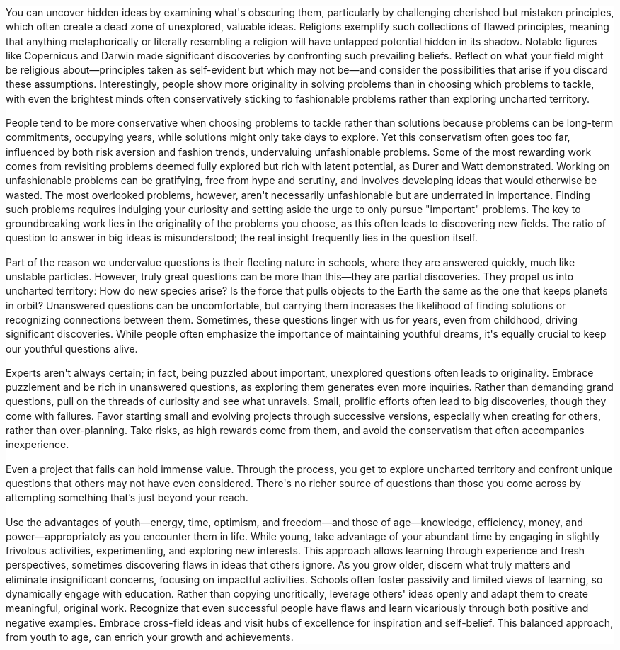 You can uncover hidden ideas by examining what's obscuring them, particularly by challenging cherished but mistaken principles, which often create a dead zone of unexplored, valuable ideas. Religions exemplify such collections of flawed principles, meaning that anything metaphorically or literally resembling a religion will have untapped potential hidden in its shadow. Notable figures like Copernicus and Darwin made significant discoveries by confronting such prevailing beliefs. Reflect on what your field might be religious about—principles taken as self-evident but which may not be—and consider the possibilities that arise if you discard these assumptions. Interestingly, people show more originality in solving problems than in choosing which problems to tackle, with even the brightest minds often conservatively sticking to fashionable problems rather than exploring uncharted territory.

People tend to be more conservative when choosing problems to tackle rather than solutions because problems can be long-term commitments, occupying years, while solutions might only take days to explore. Yet this conservatism often goes too far, influenced by both risk aversion and fashion trends, undervaluing unfashionable problems. Some of the most rewarding work comes from revisiting problems deemed fully explored but rich with latent potential, as Durer and Watt demonstrated. Working on unfashionable problems can be gratifying, free from hype and scrutiny, and involves developing ideas that would otherwise be wasted. The most overlooked problems, however, aren't necessarily unfashionable but are underrated in importance. Finding such problems requires indulging your curiosity and setting aside the urge to only pursue "important" problems. The key to groundbreaking work lies in the originality of the problems you choose, as this often leads to discovering new fields. The ratio of question to answer in big ideas is misunderstood; the real insight frequently lies in the question itself.

Part of the reason we undervalue questions is their fleeting nature in schools, where they are answered quickly, much like unstable particles. However, truly great questions can be more than this—they are partial discoveries. They propel us into uncharted territory: How do new species arise? Is the force that pulls objects to the Earth the same as the one that keeps planets in orbit? Unanswered questions can be uncomfortable, but carrying them increases the likelihood of finding solutions or recognizing connections between them. Sometimes, these questions linger with us for years, even from childhood, driving significant discoveries. While people often emphasize the importance of maintaining youthful dreams, it's equally crucial to keep our youthful questions alive.

Experts aren't always certain; in fact, being puzzled about important, unexplored questions often leads to originality. Embrace puzzlement and be rich in unanswered questions, as exploring them generates even more inquiries. Rather than demanding grand questions, pull on the threads of curiosity and see what unravels. Small, prolific efforts often lead to big discoveries, though they come with failures. Favor starting small and evolving projects through successive versions, especially when creating for others, rather than over-planning. Take risks, as high rewards come from them, and avoid the conservatism that often accompanies inexperience.

Even a project that fails can hold immense value. Through the process, you get to explore uncharted territory and confront unique questions that others may not have even considered. There's no richer source of questions than those you come across by attempting something that’s just beyond your reach.

Use the advantages of youth—energy, time, optimism, and freedom—and those of age—knowledge, efficiency, money, and power—appropriately as you encounter them in life. While young, take advantage of your abundant time by engaging in slightly frivolous activities, experimenting, and exploring new interests. This approach allows learning through experience and fresh perspectives, sometimes discovering flaws in ideas that others ignore. As you grow older, discern what truly matters and eliminate insignificant concerns, focusing on impactful activities. Schools often foster passivity and limited views of learning, so dynamically engage with education. Rather than copying uncritically, leverage others' ideas openly and adapt them to create meaningful, original work. Recognize that even successful people have flaws and learn vicariously through both positive and negative examples. Embrace cross-field ideas and visit hubs of excellence for inspiration and self-belief. This balanced approach, from youth to age, can enrich your growth and achievements.
